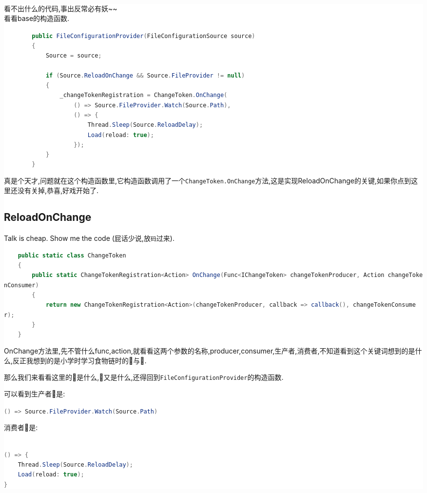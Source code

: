 看不出什么的代码,事出反常必有妖~~  
看看base的构造函数.  

``` c#
        public FileConfigurationProvider(FileConfigurationSource source)
        {
            Source = source;

            if (Source.ReloadOnChange && Source.FileProvider != null)
            {
                _changeTokenRegistration = ChangeToken.OnChange(
                    () => Source.FileProvider.Watch(Source.Path),
                    () => {
                        Thread.Sleep(Source.ReloadDelay);
                        Load(reload: true);
                    });
            }
        }
```

真是个天才,问题就在这个构造函数里,它构造函数调用了一个`ChangeToken.OnChange`方法,这是实现ReloadOnChange的关键,如果你点到这里还没有关掉,恭喜,好戏开始了.  

## ReloadOnChange

Talk is cheap. Show me the code (屁话少说,放`码`过来).

``` c#
    public static class ChangeToken
    {
        public static ChangeTokenRegistration<Action> OnChange(Func<IChangeToken> changeTokenProducer, Action changeTokenConsumer)
        {
            return new ChangeTokenRegistration<Action>(changeTokenProducer, callback => callback(), changeTokenConsumer);
        }
    }
```

OnChange方法里,先不管什么func,action,就看看这两个参数的名称,producer,consumer,生产者,消费者,不知道看到这个关键词想到的是什么,反正我想到的是小学时学习食物链时的🐍与🐀.  

那么我们来看看这里的🐍是什么,🐀又是什么,还得回到`FileConfigurationProvider`的构造函数.

可以看到生产者🐀是:

``` c#
() => Source.FileProvider.Watch(Source.Path)
```

消费者🐍是:

``` c#

() => {
    Thread.Sleep(Source.ReloadDelay);
    Load(reload: true);
}
```
